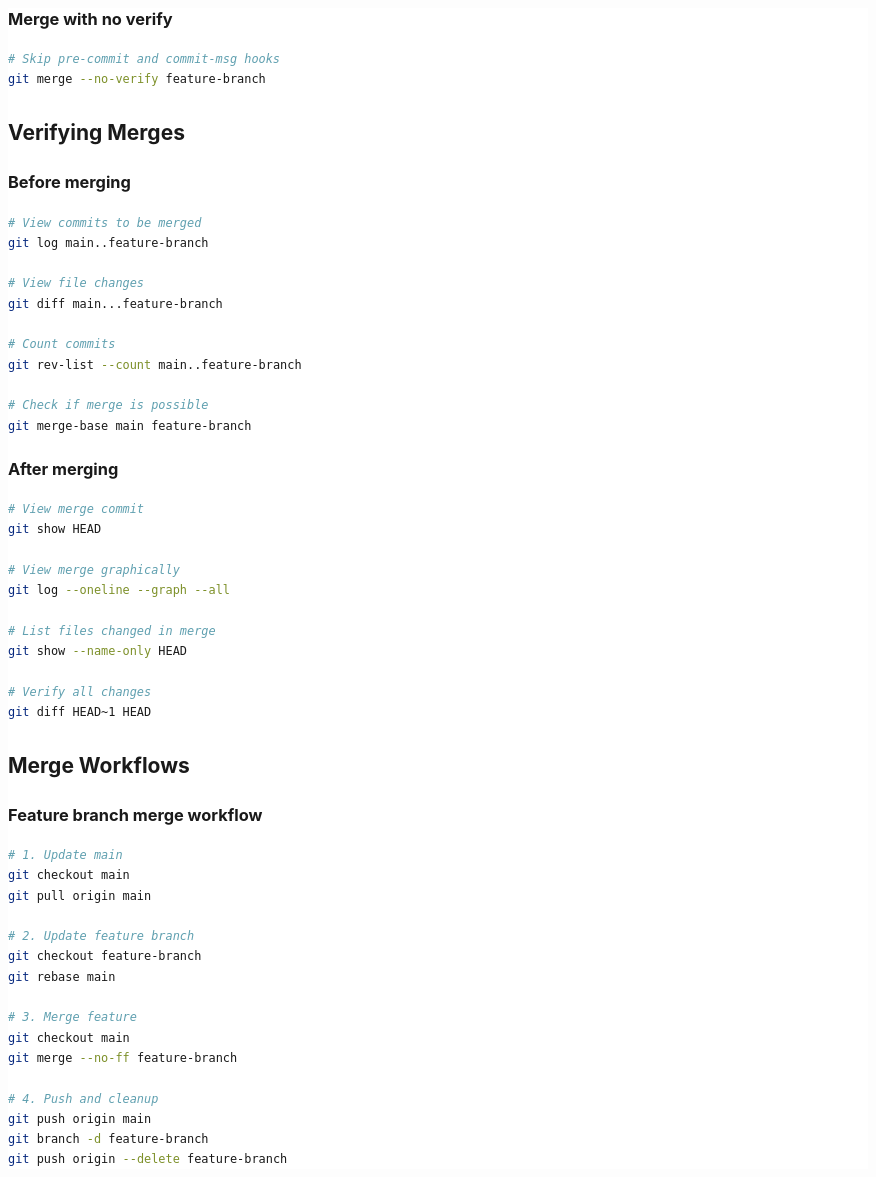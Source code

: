 ### Merge with no verify

```bash
# Skip pre-commit and commit-msg hooks
git merge --no-verify feature-branch
```

## Verifying Merges

### Before merging

```bash
# View commits to be merged
git log main..feature-branch

# View file changes
git diff main...feature-branch

# Count commits
git rev-list --count main..feature-branch

# Check if merge is possible
git merge-base main feature-branch
```

### After merging

```bash
# View merge commit
git show HEAD

# View merge graphically
git log --oneline --graph --all

# List files changed in merge
git show --name-only HEAD

# Verify all changes
git diff HEAD~1 HEAD
```

## Merge Workflows

### Feature branch merge workflow

```bash
# 1. Update main
git checkout main
git pull origin main

# 2. Update feature branch
git checkout feature-branch
git rebase main

# 3. Merge feature
git checkout main
git merge --no-ff feature-branch

# 4. Push and cleanup
git push origin main
git branch -d feature-branch
git push origin --delete feature-branch
```
